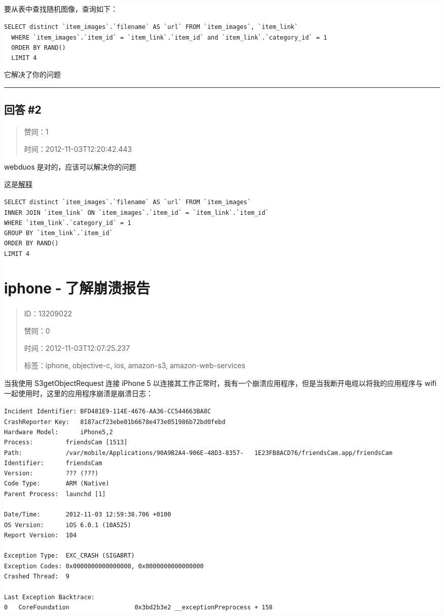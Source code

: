 要从表中查找随机图像，查询如下：

```
SELECT distinct `item_images`.`filename` AS `url` FROM `item_images`, `item_link` 
  WHERE `item_images`.`item_id` = `item_link`.`item_id` and `item_link`.`category_id` = 1 
  ORDER BY RAND()
  LIMIT 4 
```

它解决了你的问题

* * *

## 回答 #2

> 赞同：1
> 
> 时间：2012-11-03T12:20:42.443

webduos 是对的，应该可以解决你的问题

这是[解释](http://www.w3schools.com/sql/sql_distinct.asp)

```
SELECT distinct `item_images`.`filename` AS `url` FROM `item_images`
INNER JOIN `item_link` ON `item_images`.`item_id` = `item_link`.`item_id`
WHERE `item_link`.`category_id` = 1 
GROUP BY `item_link`.`item_id`
ORDER BY RAND()
LIMIT 4 
```

# iphone - 了解崩溃报告

> ID：13209022
> 
> 赞同：0
> 
> 时间：2012-11-03T12:07:25.237
> 
> 标签：iphone, objective-c, ios, amazon-s3, amazon-web-services

当我使用 S3getObjectRequest 连接 iPhone 5 以连接其工作正常时，我有一个崩溃应用程序，但是当我断开电缆以将我的应用程序与 wifi 一起使用时，这里的应用程序崩溃是崩溃日志：

```
Incident Identifier: BFD481E9-114E-4676-AA36-CC544663BA8C
CrashReporter Key:   8187acf23ebe01b6678e473e051986b72bd0febd
Hardware Model:      iPhone5,2
Process:         friendsCam [1513]
Path:            /var/mobile/Applications/90A9B2A4-906E-48D3-8357-   1E23FB8ACD76/friendsCam.app/friendsCam
Identifier:      friendsCam
Version:         ??? (???)
Code Type:       ARM (Native)
Parent Process:  launchd [1]

Date/Time:       2012-11-03 12:59:38.706 +0100
OS Version:      iOS 6.0.1 (10A525)
Report Version:  104

Exception Type:  EXC_CRASH (SIGABRT)
Exception Codes: 0x0000000000000000, 0x0000000000000000
Crashed Thread:  9

Last Exception Backtrace:
0   CoreFoundation                  0x3bd2b3e2 __exceptionPreprocess + 158
```
